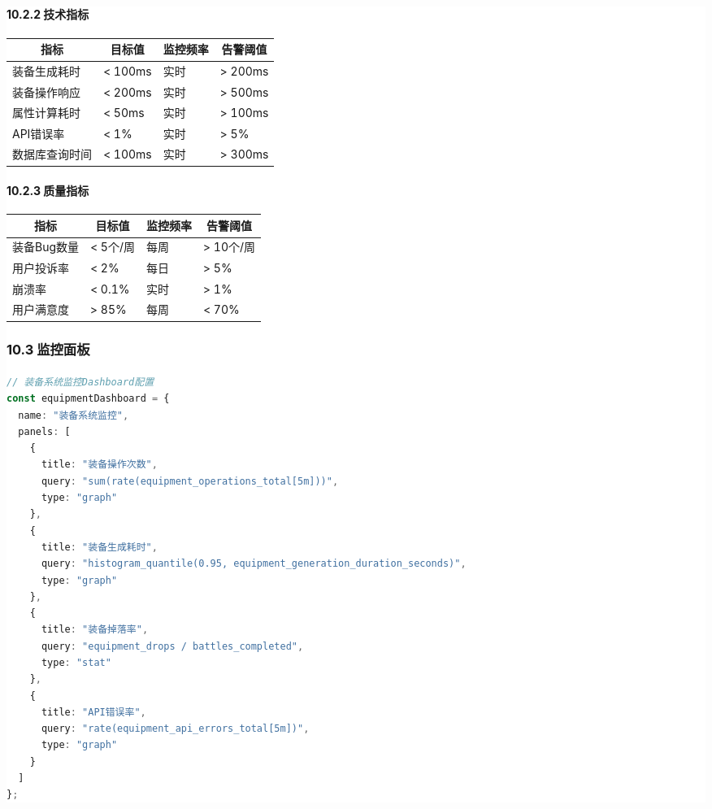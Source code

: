 #### 10.2.2 技术指标

| 指标 | 目标值 | 监控频率 | 告警阈值 |
|-----|--------|---------|---------|
| 装备生成耗时 | < 100ms | 实时 | > 200ms |
| 装备操作响应 | < 200ms | 实时 | > 500ms |
| 属性计算耗时 | < 50ms | 实时 | > 100ms |
| API错误率 | < 1% | 实时 | > 5% |
| 数据库查询时间 | < 100ms | 实时 | > 300ms |

#### 10.2.3 质量指标

| 指标 | 目标值 | 监控频率 | 告警阈值 |
|-----|--------|---------|---------|
| 装备Bug数量 | < 5个/周 | 每周 | > 10个/周 |
| 用户投诉率 | < 2% | 每日 | > 5% |
| 崩溃率 | < 0.1% | 实时 | > 1% |
| 用户满意度 | > 85% | 每周 | < 70% |

### 10.3 监控面板

```typescript
// 装备系统监控Dashboard配置
const equipmentDashboard = {
  name: "装备系统监控",
  panels: [
    {
      title: "装备操作次数",
      query: "sum(rate(equipment_operations_total[5m]))",
      type: "graph"
    },
    {
      title: "装备生成耗时",
      query: "histogram_quantile(0.95, equipment_generation_duration_seconds)",
      type: "graph"
    },
    {
      title: "装备掉落率",
      query: "equipment_drops / battles_completed",
      type: "stat"
    },
    {
      title: "API错误率",
      query: "rate(equipment_api_errors_total[5m])",
      type: "graph"
    }
  ]
};
```
